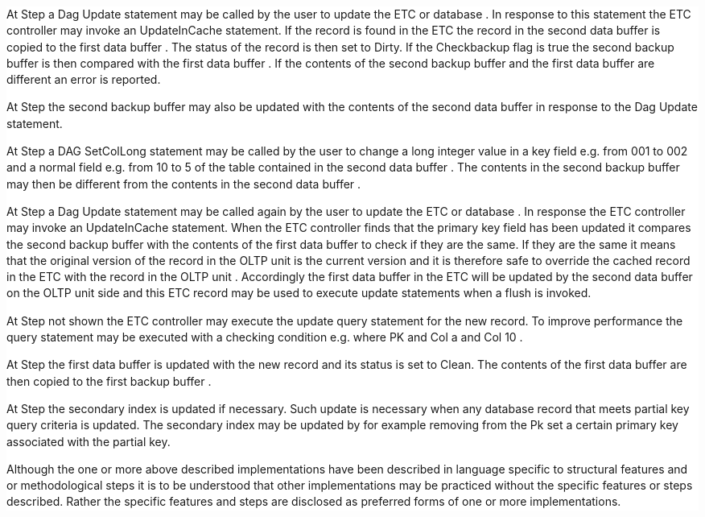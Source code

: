 At Step a Dag Update statement may be called by the user to update the ETC or database . In response to this statement the ETC controller may invoke an UpdateInCache statement. If the record is found in the ETC the record in the second data buffer is copied to the first data buffer . The status of the record is then set to Dirty. If the Checkbackup flag is true the second backup buffer is then compared with the first data buffer . If the contents of the second backup buffer and the first data buffer are different an error is reported.

At Step the second backup buffer may also be updated with the contents of the second data buffer in response to the Dag Update statement.

At Step a DAG SetColLong statement may be called by the user to change a long integer value in a key field e.g. from 001 to 002 and a normal field e.g. from 10 to 5 of the table contained in the second data buffer . The contents in the second backup buffer may then be different from the contents in the second data buffer .

At Step a Dag Update statement may be called again by the user to update the ETC or database . In response the ETC controller may invoke an UpdateInCache statement. When the ETC controller finds that the primary key field has been updated it compares the second backup buffer with the contents of the first data buffer to check if they are the same. If they are the same it means that the original version of the record in the OLTP unit is the current version and it is therefore safe to override the cached record in the ETC with the record in the OLTP unit . Accordingly the first data buffer in the ETC will be updated by the second data buffer on the OLTP unit side and this ETC record may be used to execute update statements when a flush is invoked.

At Step not shown the ETC controller may execute the update query statement for the new record. To improve performance the query statement may be executed with a checking condition e.g. where PK and Col a and Col 10 .

At Step the first data buffer is updated with the new record and its status is set to Clean. The contents of the first data buffer are then copied to the first backup buffer .

At Step the secondary index is updated if necessary. Such update is necessary when any database record that meets partial key query criteria is updated. The secondary index may be updated by for example removing from the Pk set a certain primary key associated with the partial key.

Although the one or more above described implementations have been described in language specific to structural features and or methodological steps it is to be understood that other implementations may be practiced without the specific features or steps described. Rather the specific features and steps are disclosed as preferred forms of one or more implementations.

